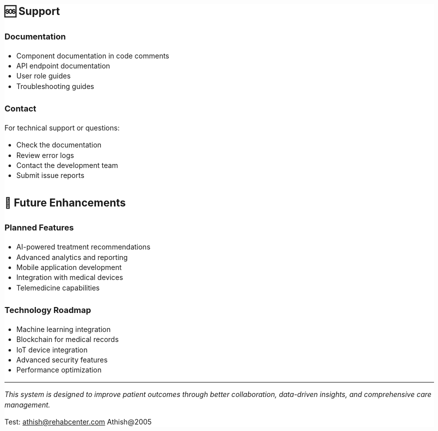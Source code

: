 ## 🆘 Support

### Documentation
- Component documentation in code comments
- API endpoint documentation
- User role guides
- Troubleshooting guides

### Contact
For technical support or questions:
- Check the documentation
- Review error logs
- Contact the development team
- Submit issue reports

## 🔮 Future Enhancements

### Planned Features
- AI-powered treatment recommendations
- Advanced analytics and reporting
- Mobile application development
- Integration with medical devices
- Telemedicine capabilities

### Technology Roadmap
- Machine learning integration
- Blockchain for medical records
- IoT device integration
- Advanced security features
- Performance optimization

---

*This system is designed to improve patient outcomes through better collaboration, data-driven insights, and comprehensive care management.*

Test:
athish@rehabcenter.com
Athish@2005
